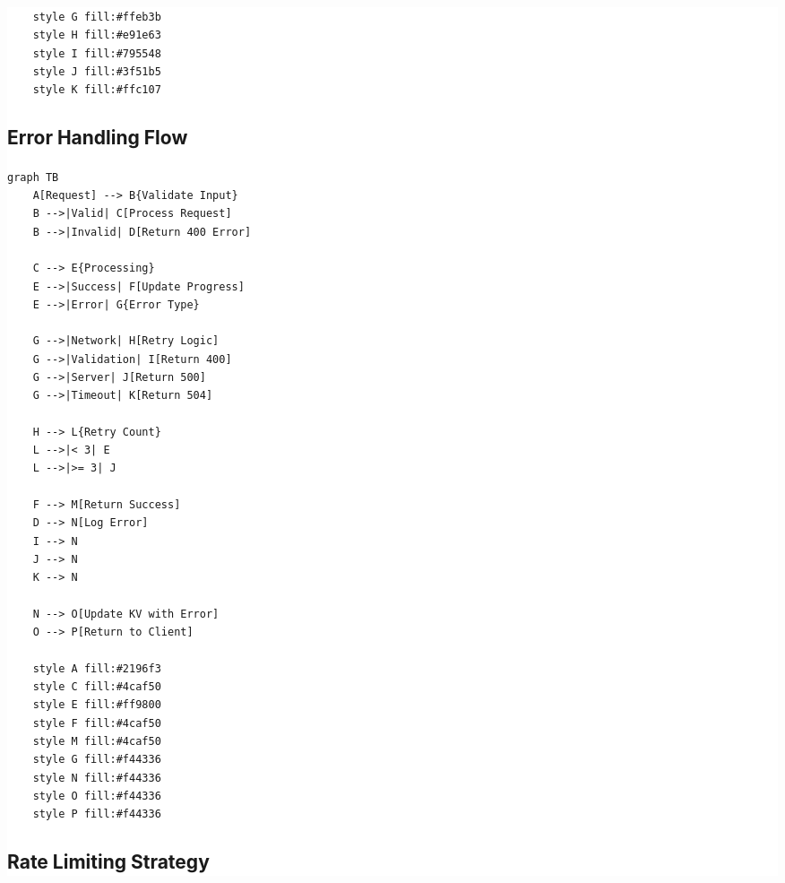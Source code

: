 ```mermaid
    style G fill:#ffeb3b
    style H fill:#e91e63
    style I fill:#795548
    style J fill:#3f51b5
    style K fill:#ffc107
```

## Error Handling Flow

```mermaid
graph TB
    A[Request] --> B{Validate Input}
    B -->|Valid| C[Process Request]
    B -->|Invalid| D[Return 400 Error]
    
    C --> E{Processing}
    E -->|Success| F[Update Progress]
    E -->|Error| G{Error Type}
    
    G -->|Network| H[Retry Logic]
    G -->|Validation| I[Return 400]
    G -->|Server| J[Return 500]
    G -->|Timeout| K[Return 504]
    
    H --> L{Retry Count}
    L -->|< 3| E
    L -->|>= 3| J
    
    F --> M[Return Success]
    D --> N[Log Error]
    I --> N
    J --> N
    K --> N
    
    N --> O[Update KV with Error]
    O --> P[Return to Client]
    
    style A fill:#2196f3
    style C fill:#4caf50
    style E fill:#ff9800
    style F fill:#4caf50
    style M fill:#4caf50
    style G fill:#f44336
    style N fill:#f44336
    style O fill:#f44336
    style P fill:#f44336
```

## Rate Limiting Strategy
